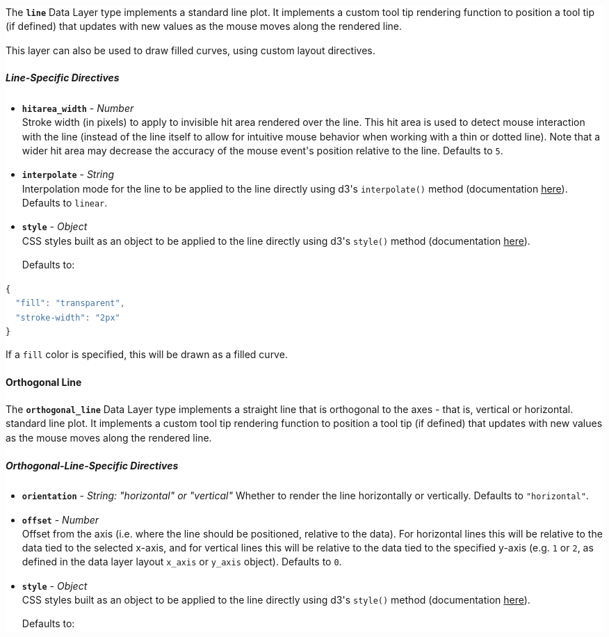 The **`line`** Data Layer type implements a standard line plot. It implements a custom tool tip rendering function to position a tool tip (if defined) that updates with new values as the mouse moves along the rendered line.

This layer can also be used to draw filled curves, using custom layout directives.

##### Line-Specific Directives

* **`hitarea_width`** - *Number*  
  Stroke width (in pixels) to apply to invisible hit area rendered over the line. This hit area is used to detect mouse interaction with the line (instead of the line itself to allow for intuitive mouse behavior when working with a thin or dotted line). Note that a wider hit area may decrease the accuracy of the mouse event's position relative to the line. Defaults to `5`.  

* **`interpolate`** - *String*  
  Interpolation mode for the line to be applied to the line directly using d3's `interpolate()` method (documentation [here](https://github.com/d3/d3/wiki/SVG-Shapes#line_interpolate)). Defaults to `linear`.  

* **`style`** - *Object*  
  CSS styles built as an object to be applied to the line directly using d3's `style()` method (documentation [here](https://github.com/d3/d3/wiki/Selections#style)).

  Defaults to:

```javascript
{
  "fill": "transparent",
  "stroke-width": "2px"
}
```

If a `fill` color is specified, this will be drawn as a filled curve.

#### Orthogonal Line

The **`orthogonal_line`** Data Layer type implements a straight line that is orthogonal to the axes - that is, vertical or horizontal. standard line plot. It implements a custom tool tip rendering function to position a tool tip (if defined) that updates with new values as the mouse moves along the rendered line.

##### Orthogonal-Line-Specific Directives

* **`orientation`** - *String: "horizontal" or "vertical"*
  Whether to render the line horizontally or vertically. Defaults to `"horizontal"`.

* **`offset`** - *Number*  
  Offset from the axis (i.e. where the line should be positioned, relative to the data). For horizontal lines this will be relative to the data tied to the selected x-axis, and for vertical lines this will be relative to the data tied to the specified y-axis (e.g. `1` or `2`, as defined in the data layer layout `x_axis` or `y_axis` object). Defaults to `0`.

* **`style`** - *Object*  
  CSS styles built as an object to be applied to the line directly using d3's `style()` method (documentation [here](https://github.com/d3/d3/wiki/Selections#style)).

  Defaults to:
